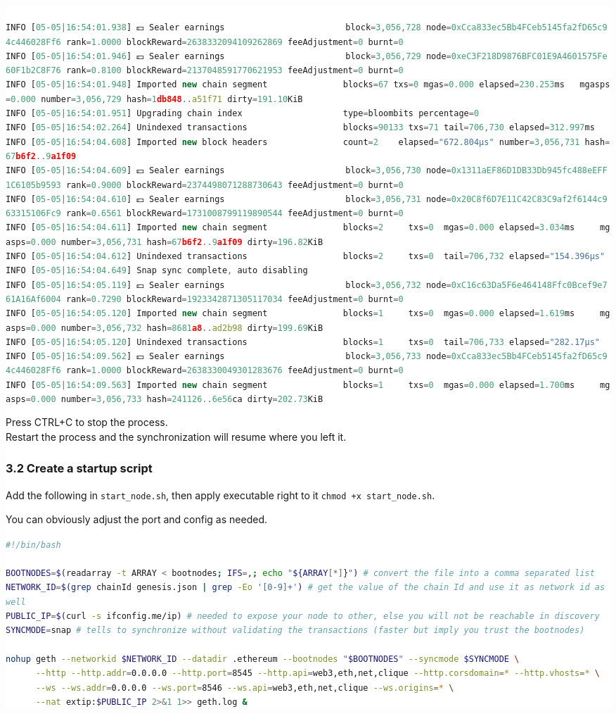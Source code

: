 ```javascript

INFO [05-05|16:54:01.938] 💵 Sealer earnings                        block=3,056,728 node=0xCca833ec5Bb4FCeb5145fa2fD65c94c446028Ff6 rank=1.0000 blockReward=2638332094109262869 feeAdjustment=0 burnt=0
INFO [05-05|16:54:01.946] 💵 Sealer earnings                        block=3,056,729 node=0xeC3F218D9876BFC01E9A4601575Fe60F1b2C8F76 rank=0.8100 blockReward=2137048591770621953 feeAdjustment=0 burnt=0
INFO [05-05|16:54:01.948] Imported new chain segment               blocks=67 txs=0 mgas=0.000 elapsed=230.253ms   mgasps=0.000 number=3,056,729 hash=1db848..a51f71 dirty=191.10KiB
INFO [05-05|16:54:01.951] Upgrading chain index                    type=bloombits percentage=0
INFO [05-05|16:54:02.264] Unindexed transactions                   blocks=90133 txs=71 tail=706,730 elapsed=312.997ms
INFO [05-05|16:54:04.608] Imported new block headers               count=2    elapsed="672.804µs" number=3,056,731 hash=67b6f2..9a1f09
INFO [05-05|16:54:04.609] 💵 Sealer earnings                        block=3,056,730 node=0x1311aEF86D1DB33Db945fc488eEFF1C6105b9593 rank=0.9000 blockReward=2374498071288730643 feeAdjustment=0 burnt=0
INFO [05-05|16:54:04.610] 💵 Sealer earnings                        block=3,056,731 node=0x20C8f6D7E11C42C83C9af2f6144c963315106Fc9 rank=0.6561 blockReward=1731008799119890544 feeAdjustment=0 burnt=0
INFO [05-05|16:54:04.611] Imported new chain segment               blocks=2     txs=0  mgas=0.000 elapsed=3.034ms     mgasps=0.000 number=3,056,731 hash=67b6f2..9a1f09 dirty=196.82KiB
INFO [05-05|16:54:04.612] Unindexed transactions                   blocks=2     txs=0  tail=706,732 elapsed="154.396µs"
INFO [05-05|16:54:04.649] Snap sync complete, auto disabling 
INFO [05-05|16:54:05.119] 💵 Sealer earnings                        block=3,056,732 node=0xC16c63Da5F6e464148Ffc0Bcef9e761A16Af6004 rank=0.7290 blockReward=1923342871305117034 feeAdjustment=0 burnt=0
INFO [05-05|16:54:05.120] Imported new chain segment               blocks=1     txs=0  mgas=0.000 elapsed=1.619ms     mgasps=0.000 number=3,056,732 hash=8681a8..ad2b98 dirty=199.69KiB
INFO [05-05|16:54:05.120] Unindexed transactions                   blocks=1     txs=0  tail=706,733 elapsed="282.17µs"
INFO [05-05|16:54:09.562] 💵 Sealer earnings                        block=3,056,733 node=0xCca833ec5Bb4FCeb5145fa2fD65c94c446028Ff6 rank=1.0000 blockReward=2638330049301283676 feeAdjustment=0 burnt=0
INFO [05-05|16:54:09.563] Imported new chain segment               blocks=1     txs=0  mgas=0.000 elapsed=1.700ms     mgasps=0.000 number=3,056,733 hash=241126..6e56ca dirty=202.73KiB
```

Press CTRL+C to stop the process.    
Restart the process and the synchronization will resume where you left it.

### 3.2 Create a startup script 

Add the following in `start_node.sh`, then apply executable right to it `chmod +x start_node.sh`.  

You can obviously adjust the port and config as needed.

```sh
#!/bin/bash

BOOTNODES=$(readarray -t ARRAY < bootnodes; IFS=,; echo "${ARRAY[*]}") # convert the file into a comma separated list
NETWORK_ID=$(grep chainId genesis.json | grep -Eo '[0-9]+') # get the value of the chain Id and use it as network id as well
PUBLIC_IP=$(curl -s ifconfig.me/ip) # needed to expose your node to other, else you will not be reachable in discovery
SYNCMODE=snap # tells to synchronize without validating the transactions (faster but imply you trust the bootnodes)

nohup geth --networkid $NETWORK_ID --datadir .ethereum --bootnodes "$BOOTNODES" --syncmode $SYNCMODE \
      --http --http.addr=0.0.0.0 --http.port=8545 --http.api=web3,eth,net,clique --http.corsdomain=* --http.vhosts=* \
      --ws --ws.addr=0.0.0.0 --ws.port=8546 --ws.api=web3,eth,net,clique --ws.origins=* \
      --nat extip:$PUBLIC_IP 2>&1 1>> geth.log & 

```
